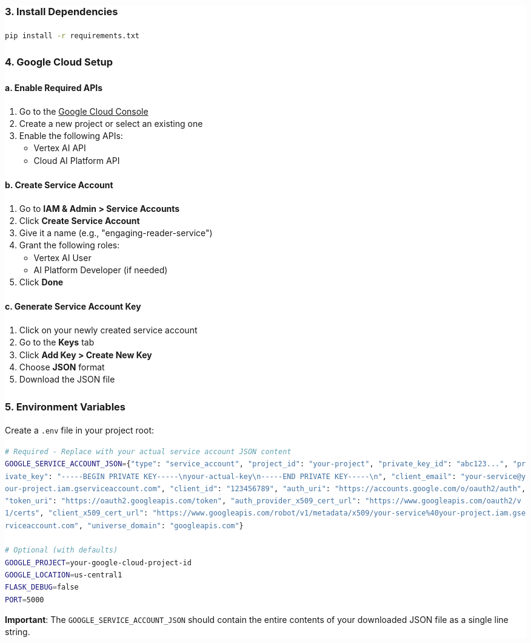 ### 3. Install Dependencies

```bash
pip install -r requirements.txt
```

### 4. Google Cloud Setup

#### a. Enable Required APIs
1. Go to the [Google Cloud Console](https://console.cloud.google.com/)
2. Create a new project or select an existing one
3. Enable the following APIs:
   - Vertex AI API
   - Cloud AI Platform API

#### b. Create Service Account
1. Go to **IAM & Admin > Service Accounts**
2. Click **Create Service Account**
3. Give it a name (e.g., "engaging-reader-service")
4. Grant the following roles:
   - Vertex AI User
   - AI Platform Developer (if needed)
5. Click **Done**

#### c. Generate Service Account Key
1. Click on your newly created service account
2. Go to the **Keys** tab
3. Click **Add Key > Create New Key**
4. Choose **JSON** format
5. Download the JSON file

### 5. Environment Variables

Create a `.env` file in your project root:

```bash
# Required - Replace with your actual service account JSON content
GOOGLE_SERVICE_ACCOUNT_JSON={"type": "service_account", "project_id": "your-project", "private_key_id": "abc123...", "private_key": "-----BEGIN PRIVATE KEY-----\nyour-actual-key\n-----END PRIVATE KEY-----\n", "client_email": "your-service@your-project.iam.gserviceaccount.com", "client_id": "123456789", "auth_uri": "https://accounts.google.com/o/oauth2/auth", "token_uri": "https://oauth2.googleapis.com/token", "auth_provider_x509_cert_url": "https://www.googleapis.com/oauth2/v1/certs", "client_x509_cert_url": "https://www.googleapis.com/robot/v1/metadata/x509/your-service%40your-project.iam.gserviceaccount.com", "universe_domain": "googleapis.com"}

# Optional (with defaults)
GOOGLE_PROJECT=your-google-cloud-project-id
GOOGLE_LOCATION=us-central1
FLASK_DEBUG=false
PORT=5000
```

**Important**: The `GOOGLE_SERVICE_ACCOUNT_JSON` should contain the entire contents of your downloaded JSON file as a single line string.
